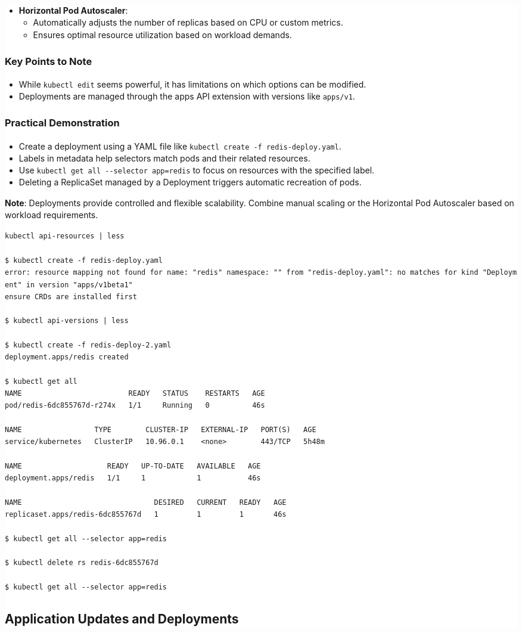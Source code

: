 - **Horizontal Pod Autoscaler**:
  - Automatically adjusts the number of replicas based on CPU or custom metrics.
  - Ensures optimal resource utilization based on workload demands.

### Key Points to Note
- While `kubectl edit` seems powerful, it has limitations on which options can be modified.
- Deployments are managed through the apps API extension with versions like `apps/v1`.

### Practical Demonstration
- Create a deployment using a YAML file like `kubectl create -f redis-deploy.yaml`.
- Labels in metadata help selectors match pods and their related resources.
- Use `kubectl get all --selector app=redis` to focus on resources with the specified label.
- Deleting a ReplicaSet managed by a Deployment triggers automatic recreation of pods.

**Note**: Deployments provide controlled and flexible scalability. Combine manual scaling or the Horizontal Pod Autoscaler based on workload requirements.

```
kubectl api-resources | less

$ kubectl create -f redis-deploy.yaml
error: resource mapping not found for name: "redis" namespace: "" from "redis-deploy.yaml": no matches for kind "Deployment" in version "apps/v1beta1"
ensure CRDs are installed first

$ kubectl api-versions | less

$ kubectl create -f redis-deploy-2.yaml
deployment.apps/redis created

$ kubectl get all
NAME                         READY   STATUS    RESTARTS   AGE
pod/redis-6dc855767d-r274x   1/1     Running   0          46s

NAME                 TYPE        CLUSTER-IP   EXTERNAL-IP   PORT(S)   AGE
service/kubernetes   ClusterIP   10.96.0.1    <none>        443/TCP   5h48m

NAME                    READY   UP-TO-DATE   AVAILABLE   AGE
deployment.apps/redis   1/1     1            1           46s

NAME                               DESIRED   CURRENT   READY   AGE
replicaset.apps/redis-6dc855767d   1         1         1       46s

$ kubectl get all --selector app=redis

$ kubectl delete rs redis-6dc855767d

$ kubectl get all --selector app=redis
```

## Application Updates and Deployments
